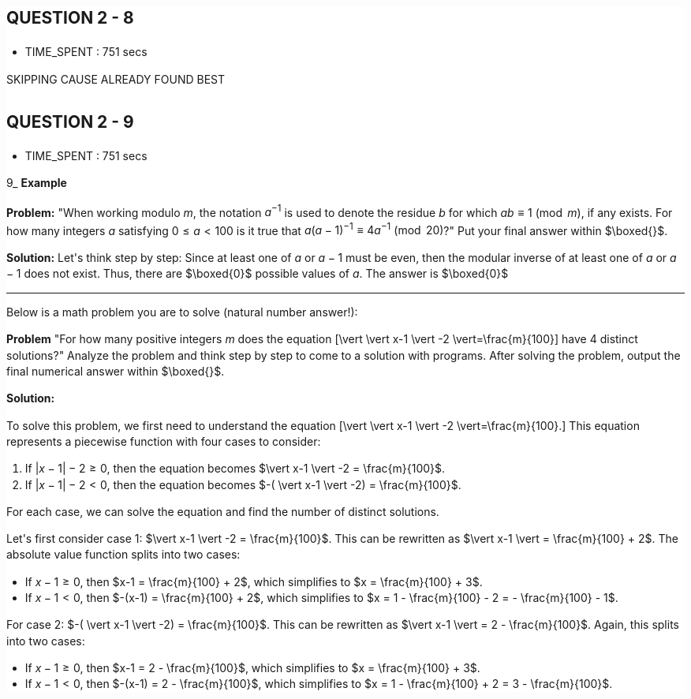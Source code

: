 

## QUESTION 2 - 8 
- TIME_SPENT : 751 secs

SKIPPING CAUSE ALREADY FOUND BEST



## QUESTION 2 - 9 
- TIME_SPENT : 751 secs

9_
**Example**

**Problem:** 
"When working modulo $m$, the notation $a^{-1}$ is used to denote the residue $b$ for which $ab\equiv 1\pmod{m}$, if any exists. For how many integers $a$ satisfying $0 \le a < 100$ is it true that $a(a-1)^{-1} \equiv 4a^{-1} \pmod{20}$?"
Put your final answer within $\boxed{}$.

**Solution:** 
Let's think step by step:
Since at least one of $a$ or $a-1$ must be even, then the modular inverse of at least one of $a$ or $a-1$ does not exist. Thus, there are $\boxed{0}$ possible values of $a$. The answer is $\boxed{0}$


---

Below is a math problem you are to solve (natural number answer!):

**Problem**
"For how many positive integers $m$ does the equation \[\vert \vert x-1 \vert -2 \vert=\frac{m}{100}\] have $4$ distinct solutions?"
Analyze the problem and think step by step to come to a solution with programs. After solving the problem, output the final numerical answer within $\boxed{}$.

**Solution:**


To solve this problem, we first need to understand the equation \[\vert \vert x-1 \vert -2 \vert=\frac{m}{100}.\]
This equation represents a piecewise function with four cases to consider:
1. If $\vert x-1 \vert -2 \geq 0$, then the equation becomes $\vert x-1 \vert -2 = \frac{m}{100}$.
2. If $\vert x-1 \vert -2 < 0$, then the equation becomes $-( \vert x-1 \vert -2) = \frac{m}{100}$.

For each case, we can solve the equation and find the number of distinct solutions.

Let's first consider case 1: $\vert x-1 \vert -2 = \frac{m}{100}$. This can be rewritten as $\vert x-1 \vert = \frac{m}{100} + 2$.
The absolute value function splits into two cases:
- If $x-1 \geq 0$, then $x-1 = \frac{m}{100} + 2$, which simplifies to $x = \frac{m}{100} + 3$.
- If $x-1 < 0$, then $-(x-1) = \frac{m}{100} + 2$, which simplifies to $x = 1 - \frac{m}{100} - 2 = - \frac{m}{100} - 1$.

For case 2: $-( \vert x-1 \vert -2) = \frac{m}{100}$. This can be rewritten as $\vert x-1 \vert = 2 - \frac{m}{100}$.
Again, this splits into two cases:
- If $x-1 \geq 0$, then $x-1 = 2 - \frac{m}{100}$, which simplifies to $x = \frac{m}{100} + 3$.
- If $x-1 < 0$, then $-(x-1) = 2 - \frac{m}{100}$, which simplifies to $x = 1 - \frac{m}{100} + 2 = 3 - \frac{m}{100}$.
